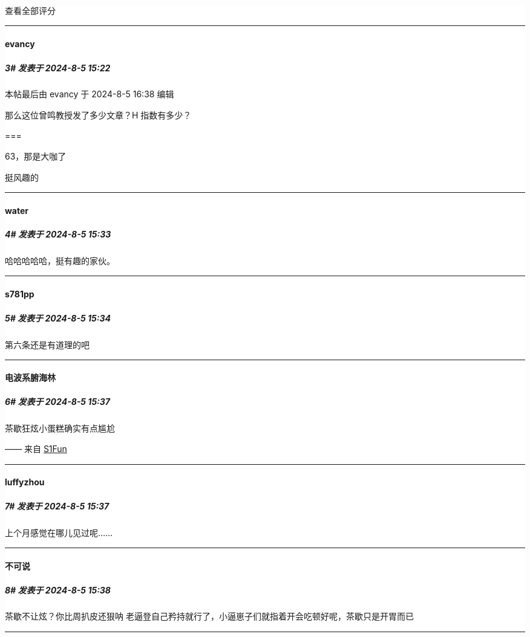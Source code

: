 查看全部评分

*****

####  evancy  
##### 3#       发表于 2024-8-5 15:22

 本帖最后由 evancy 于 2024-8-5 16:38 编辑 

那么这位曾鸣教授发了多少文章？H 指数有多少？

===

63，那是大咖了

挺风趣的

*****

####  water  
##### 4#       发表于 2024-8-5 15:33

哈哈哈哈哈，挺有趣的家伙。

*****

####  s781pp  
##### 5#       发表于 2024-8-5 15:34

第六条还是有道理的吧

*****

####  电波系腑海林  
##### 6#       发表于 2024-8-5 15:37

茶歇狂炫小蛋糕确实有点尴尬

—— 来自 [S1Fun](https://s1fun.koalcat.com)

*****

####  luffyzhou  
##### 7#       发表于 2024-8-5 15:37

上个月感觉在哪儿见过呢……

*****

####  不可说  
##### 8#       发表于 2024-8-5 15:38

茶歇不让炫？你比周扒皮还狠呐
老逼登自己矜持就行了，小逼崽子们就指着开会吃顿好呢，茶歇只是开胃而已

*****
